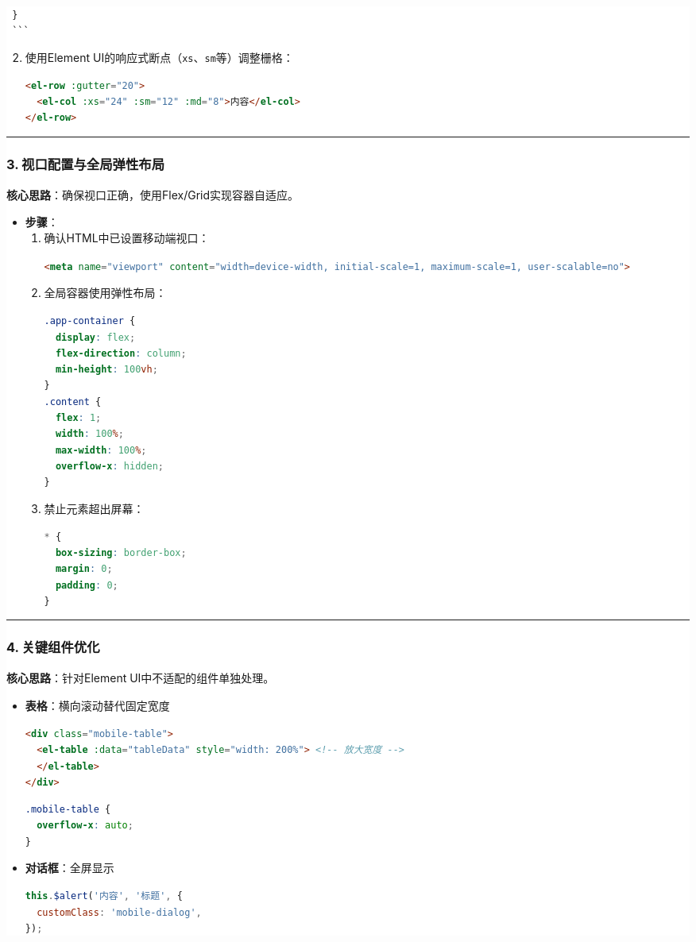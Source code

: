      }
     ```
  2. 使用Element UI的响应式断点（`xs`、`sm`等）调整栅格：
     ```html
     <el-row :gutter="20">
       <el-col :xs="24" :sm="12" :md="8">内容</el-col>
     </el-row>
     ```

---

### 3. **视口配置与全局弹性布局**
**核心思路**：确保视口正确，使用Flex/Grid实现容器自适应。
- **步骤**：
  1. 确认HTML中已设置移动端视口：
     ```html
     <meta name="viewport" content="width=device-width, initial-scale=1, maximum-scale=1, user-scalable=no">
     ```
  2. 全局容器使用弹性布局：
     ```css
     .app-container {
       display: flex;
       flex-direction: column;
       min-height: 100vh;
     }
     .content {
       flex: 1;
       width: 100%;
       max-width: 100%;
       overflow-x: hidden;
     }
     ```
  3. 禁止元素超出屏幕：
     ```css
     * {
       box-sizing: border-box;
       margin: 0;
       padding: 0;
     }
     ```

---

### 4. **关键组件优化**
**核心思路**：针对Element UI中不适配的组件单独处理。
- **表格**：横向滚动替代固定宽度
  ```html
  <div class="mobile-table">
    <el-table :data="tableData" style="width: 200%"> <!-- 放大宽度 -->
    </el-table>
  </div>
  ```
  ```css
  .mobile-table {
    overflow-x: auto;
  }
  ```
- **对话框**：全屏显示
  ```javascript
  this.$alert('内容', '标题', {
    customClass: 'mobile-dialog',
  });
  ```
  ```css
  ```
